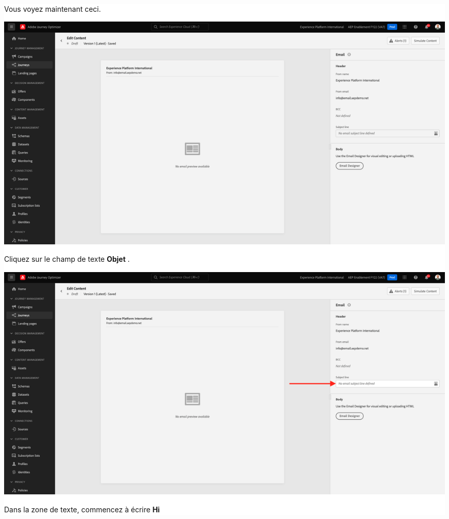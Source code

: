 Vous voyez maintenant ceci.

![ACOP](./images/journeyactions3.png)

Cliquez sur le champ de texte **Objet** .

![Journey Optimizer](./images/msg5.png)

Dans la zone de texte, commencez à écrire **Hi**
